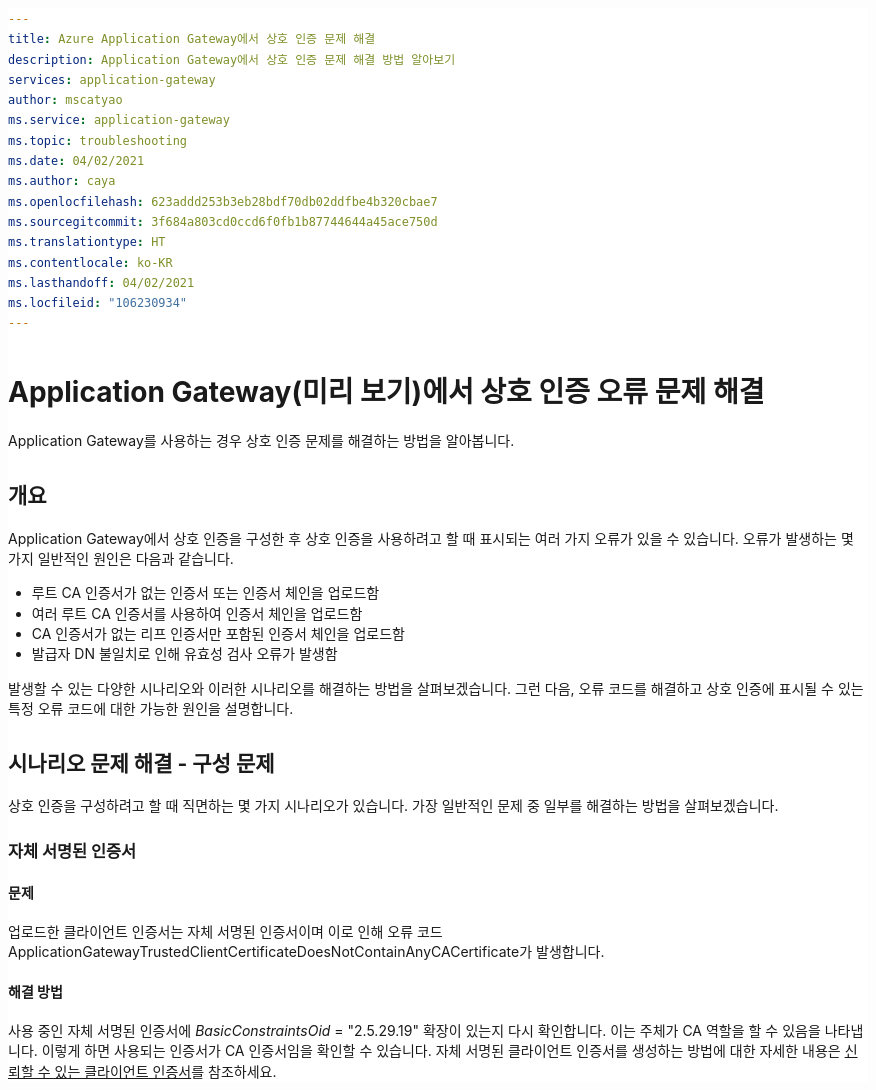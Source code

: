 ```yaml
---
title: Azure Application Gateway에서 상호 인증 문제 해결
description: Application Gateway에서 상호 인증 문제 해결 방법 알아보기
services: application-gateway
author: mscatyao
ms.service: application-gateway
ms.topic: troubleshooting
ms.date: 04/02/2021
ms.author: caya
ms.openlocfilehash: 623addd253b3eb28bdf70db02ddfbe4b320cbae7
ms.sourcegitcommit: 3f684a803cd0ccd6f0fb1b87744644a45ace750d
ms.translationtype: HT
ms.contentlocale: ko-KR
ms.lasthandoff: 04/02/2021
ms.locfileid: "106230934"
---
```

# <a name="troubleshooting-mutual-authentication-errors-in-application-gateway-preview"></a>Application Gateway(미리 보기)에서 상호 인증 오류 문제 해결

Application Gateway를 사용하는 경우 상호 인증 문제를 해결하는 방법을 알아봅니다. 

## <a name="overview"></a>개요 

Application Gateway에서 상호 인증을 구성한 후 상호 인증을 사용하려고 할 때 표시되는 여러 가지 오류가 있을 수 있습니다. 오류가 발생하는 몇 가지 일반적인 원인은 다음과 같습니다.

* 루트 CA 인증서가 없는 인증서 또는 인증서 체인을 업로드함
* 여러 루트 CA 인증서를 사용하여 인증서 체인을 업로드함
* CA 인증서가 없는 리프 인증서만 포함된 인증서 체인을 업로드함 
* 발급자 DN 불일치로 인해 유효성 검사 오류가 발생함  

발생할 수 있는 다양한 시나리오와 이러한 시나리오를 해결하는 방법을 살펴보겠습니다. 그런 다음, 오류 코드를 해결하고 상호 인증에 표시될 수 있는 특정 오류 코드에 대한 가능한 원인을 설명합니다. 

## <a name="scenario-troubleshooting---configuration-problems"></a>시나리오 문제 해결 - 구성 문제
상호 인증을 구성하려고 할 때 직면하는 몇 가지 시나리오가 있습니다. 가장 일반적인 문제 중 일부를 해결하는 방법을 살펴보겠습니다. 

### <a name="self-signed-certificate"></a>자체 서명된 인증서

#### <a name="problem"></a>문제 

업로드한 클라이언트 인증서는 자체 서명된 인증서이며 이로 인해 오류 코드 ApplicationGatewayTrustedClientCertificateDoesNotContainAnyCACertificate가 발생합니다.

#### <a name="solution"></a>해결 방법 

사용 중인 자체 서명된 인증서에 *BasicConstraintsOid* = "2.5.29.19" 확장이 있는지 다시 확인합니다. 이는 주체가 CA 역할을 할 수 있음을 나타냅니다. 이렇게 하면 사용되는 인증서가 CA 인증서임을 확인할 수 있습니다. 자체 서명된 클라이언트 인증서를 생성하는 방법에 대한 자세한 내용은 [신뢰할 수 있는 클라이언트 인증서](./mutual-authentication-certificate-management.md)를 참조하세요.
